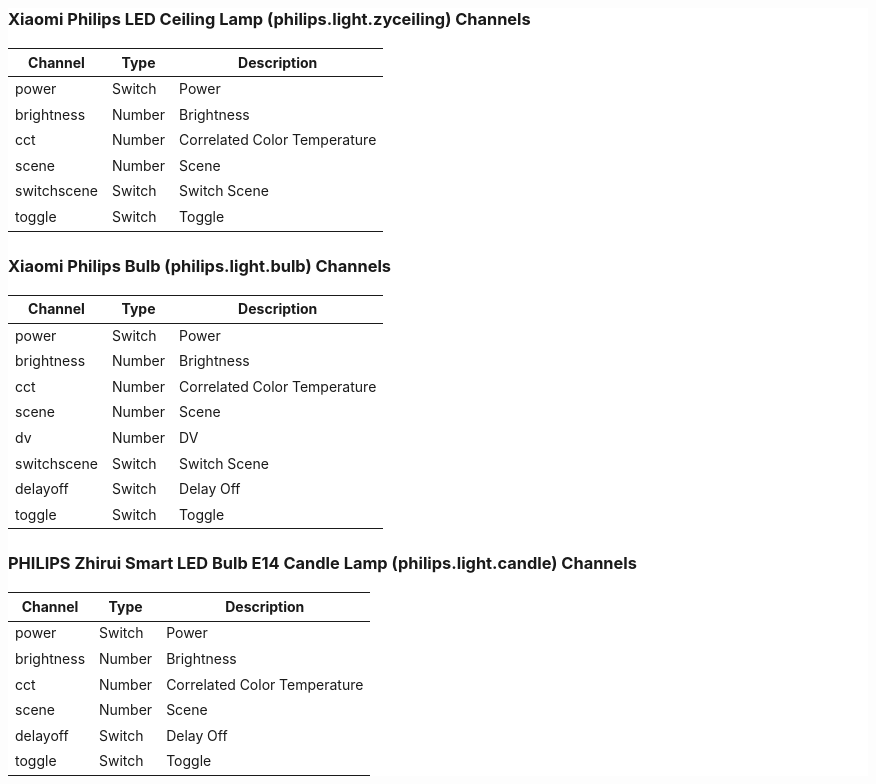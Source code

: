 ### Xiaomi Philips LED Ceiling Lamp (<a name="philips-light-zyceiling">philips.light.zyceiling</a>) Channels

| Channel          | Type    | Description                         |
|------------------|---------|-------------------------------------|
| power            | Switch  | Power                               |
| brightness       | Number  | Brightness                          |
| cct              | Number  | Correlated Color Temperature        |
| scene            | Number  | Scene                               |
| switchscene      | Switch  | Switch Scene                        |
| toggle           | Switch  | Toggle                              |

### Xiaomi Philips Bulb (<a name="philips-light-bulb">philips.light.bulb</a>) Channels

| Channel          | Type    | Description                         |
|------------------|---------|-------------------------------------|
| power            | Switch  | Power                               |
| brightness       | Number  | Brightness                          |
| cct              | Number  | Correlated Color Temperature        |
| scene            | Number  | Scene                               |
| dv               | Number  | DV                                  |
| switchscene      | Switch  | Switch Scene                        |
| delayoff         | Switch  | Delay Off                           |
| toggle           | Switch  | Toggle                              |

### PHILIPS Zhirui Smart LED Bulb E14 Candle Lamp (<a name="philips-light-candle">philips.light.candle</a>) Channels

| Channel          | Type    | Description                         |
|------------------|---------|-------------------------------------|
| power            | Switch  | Power                               |
| brightness       | Number  | Brightness                          |
| cct              | Number  | Correlated Color Temperature        |
| scene            | Number  | Scene                               |
| delayoff         | Switch  | Delay Off                           |
| toggle           | Switch  | Toggle                              |
